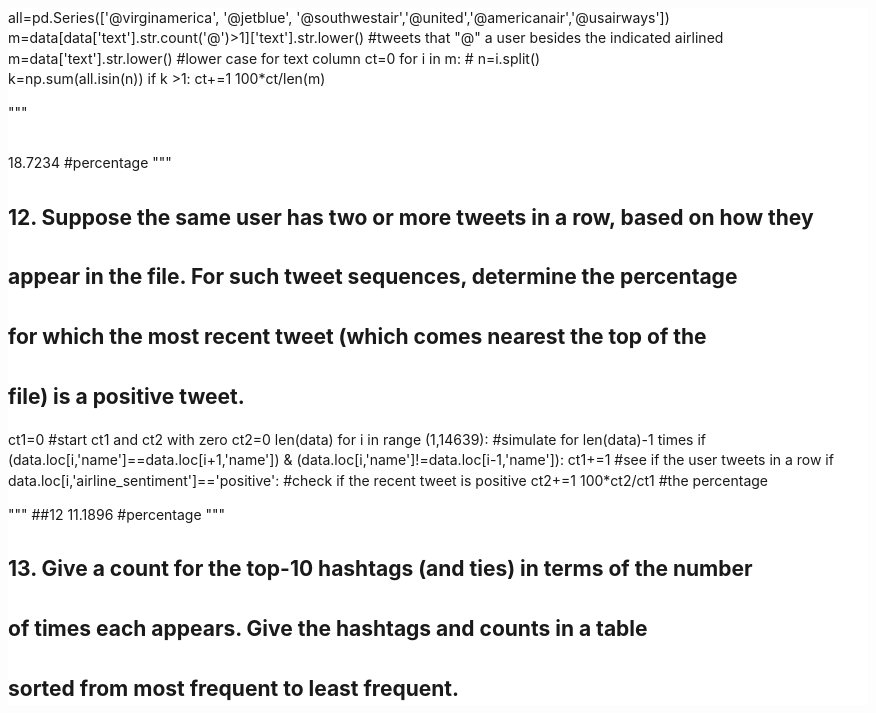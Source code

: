 
all=pd.Series(['@virginamerica', '@jetblue', '@southwestair','@united','@americanair','@usairways'])
m=data[data['text'].str.count('@')>1]['text'].str.lower()  #tweets that "@" a user besides the indicated airlined
m=data['text'].str.lower()  #lower case for text column 
ct=0
for i in m:  #
    n=i.split()   
    k=np.sum(all.isin(n))
    if k >1: 
        ct+=1
100*ct/len(m)

"""
##
18.7234  #percentage 
"""

## 12. Suppose the same user has two or more tweets in a row, based on how they 
##     appear in the file. For such tweet sequences, determine the percentage
##     for which the most recent tweet (which comes nearest the top of the
##     file) is a positive tweet.

ct1=0  #start ct1 and ct2 with zero 
ct2=0
len(data)
for i in range (1,14639):  #simulate for len(data)-1 times 
    if (data.loc[i,'name']==data.loc[i+1,'name']) & (data.loc[i,'name']!=data.loc[i-1,'name']): 
        ct1+=1  #see if the user tweets in a row 
        if data.loc[i,'airline_sentiment']=='positive':  #check if the recent tweet is positive
            ct2+=1
100*ct2/ct1  #the percentage 

"""
##12 
11.1896  #percentage 
"""

## 13. Give a count for the top-10 hashtags (and ties) in terms of the number 
##     of times each appears.  Give the hashtags and counts in a table
##     sorted from most frequent to least frequent.  
           